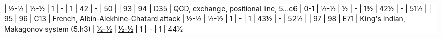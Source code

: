  | [½-½](https://www.tcec-chess.com/archive.html?season=16&div=sf&game=91) | [½-½](https://www.tcec-chess.com/archive.html?season=16&div=sf&game=92) |  1
 |  -
 |  1
 |  42
 |  -
 |  50
 |
|  93
 |  94
 |  D35
 |  QGD, exchange, positional line, 5...c6
 | [0-1](https://www.tcec-chess.com/archive.html?season=16&div=sf&game=93) | [½-½](https://www.tcec-chess.com/archive.html?season=16&div=sf&game=94) |  ½
 |  -
 |  1½
 |  42½
 |  -
 |  51½
 |
|  95
 |  96
 |  C13
 |  French, Albin-Alekhine-Chatard attack
 | [½-½](https://www.tcec-chess.com/archive.html?season=16&div=sf&game=95) | [½-½](https://www.tcec-chess.com/archive.html?season=16&div=sf&game=96) |  1
 |  -
 |  1
 |  43½
 |  -
 |  52½
 |
|  97
 |  98
 |  E71
 |  King's Indian, Makagonov system (5.h3)
 | [½-½](https://www.tcec-chess.com/archive.html?season=16&div=sf&game=97) | [½-½](https://www.tcec-chess.com/archive.html?season=16&div=sf&game=98) |  1
 |  -
 |  1
 |  44½